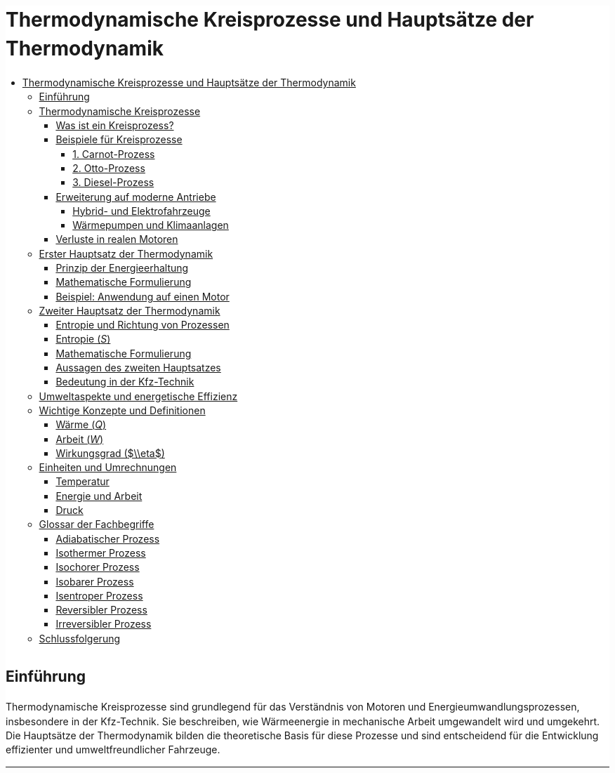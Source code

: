 # Thermodynamische Kreisprozesse und Hauptsätze der Thermodynamik

- [Thermodynamische Kreisprozesse und Hauptsätze der Thermodynamik](#thermodynamische-kreisprozesse-und-hauptsätze-der-thermodynamik)
  - [Einführung](#einführung)
  - [Thermodynamische Kreisprozesse](#thermodynamische-kreisprozesse)
    - [Was ist ein Kreisprozess?](#was-ist-ein-kreisprozess)
    - [Beispiele für Kreisprozesse](#beispiele-für-kreisprozesse)
      - [1. Carnot-Prozess](#1-carnot-prozess)
      - [2. Otto-Prozess](#2-otto-prozess)
      - [3. Diesel-Prozess](#3-diesel-prozess)
    - [Erweiterung auf moderne Antriebe](#erweiterung-auf-moderne-antriebe)
      - [Hybrid- und Elektrofahrzeuge](#hybrid--und-elektrofahrzeuge)
      - [Wärmepumpen und Klimaanlagen](#wärmepumpen-und-klimaanlagen)
    - [Verluste in realen Motoren](#verluste-in-realen-motoren)
  - [Erster Hauptsatz der Thermodynamik](#erster-hauptsatz-der-thermodynamik)
    - [Prinzip der Energieerhaltung](#prinzip-der-energieerhaltung)
    - [Mathematische Formulierung](#mathematische-formulierung)
    - [Beispiel: Anwendung auf einen Motor](#beispiel-anwendung-auf-einen-motor)
  - [Zweiter Hauptsatz der Thermodynamik](#zweiter-hauptsatz-der-thermodynamik)
    - [Entropie und Richtung von Prozessen](#entropie-und-richtung-von-prozessen)
    - [Entropie ($S$)](#entropie-s)
    - [Mathematische Formulierung](#mathematische-formulierung-1)
    - [Aussagen des zweiten Hauptsatzes](#aussagen-des-zweiten-hauptsatzes)
    - [Bedeutung in der Kfz-Technik](#bedeutung-in-der-kfz-technik)
  - [Umweltaspekte und energetische Effizienz](#umweltaspekte-und-energetische-effizienz)
  - [Wichtige Konzepte und Definitionen](#wichtige-konzepte-und-definitionen)
    - [Wärme ($Q$)](#wärme-q)
    - [Arbeit ($W$)](#arbeit-w)
    - [Wirkungsgrad ($\\eta$)](#wirkungsgrad-eta)
  - [Einheiten und Umrechnungen](#einheiten-und-umrechnungen)
    - [Temperatur](#temperatur)
    - [Energie und Arbeit](#energie-und-arbeit)
    - [Druck](#druck)
  - [Glossar der Fachbegriffe](#glossar-der-fachbegriffe)
    - [Adiabatischer Prozess](#adiabatischer-prozess)
    - [Isothermer Prozess](#isothermer-prozess)
    - [Isochorer Prozess](#isochorer-prozess)
    - [Isobarer Prozess](#isobarer-prozess)
    - [Isentroper Prozess](#isentroper-prozess)
    - [Reversibler Prozess](#reversibler-prozess)
    - [Irreversibler Prozess](#irreversibler-prozess)
  - [Schlussfolgerung](#schlussfolgerung)



## Einführung

Thermodynamische Kreisprozesse sind grundlegend für das Verständnis von Motoren und Energieumwandlungsprozessen, insbesondere in der Kfz-Technik. Sie beschreiben, wie Wärmeenergie in mechanische Arbeit umgewandelt wird und umgekehrt. Die Hauptsätze der Thermodynamik bilden die theoretische Basis für diese Prozesse und sind entscheidend für die Entwicklung effizienter und umweltfreundlicher Fahrzeuge.

---